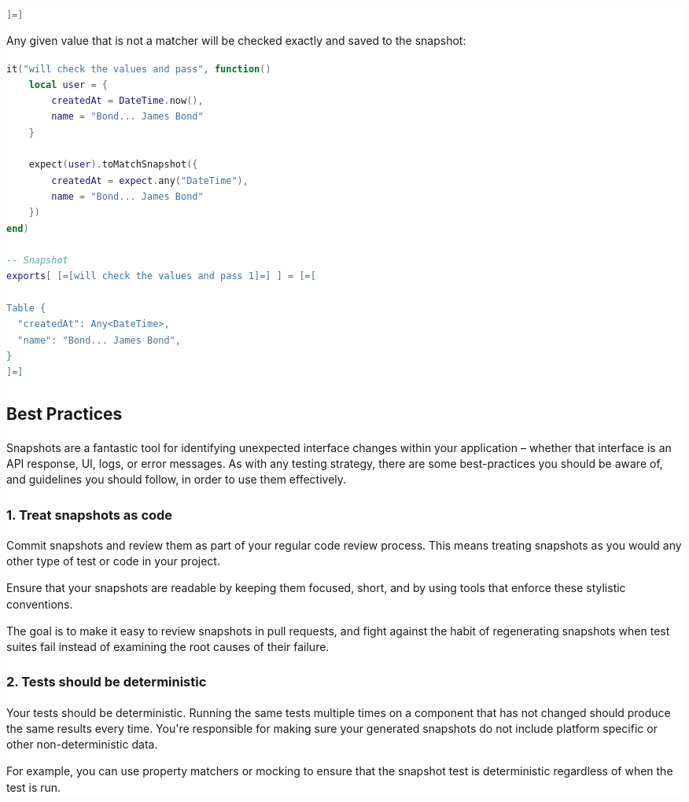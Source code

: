 ```lua
]=]
```

Any given value that is not a matcher will be checked exactly and saved to the snapshot:

```lua
it("will check the values and pass", function()
	local user = {
		createdAt = DateTime.now(),
		name = "Bond... James Bond"
	}

	expect(user).toMatchSnapshot({
		createdAt = expect.any("DateTime"),
		name = "Bond... James Bond"
	})
end)

-- Snapshot
exports[ [=[will check the values and pass 1]=] ] = [=[

Table {
  "createdAt": Any<DateTime>,
  "name": "Bond... James Bond",
}
]=]
```

## Best Practices

Snapshots are a fantastic tool for identifying unexpected interface changes within your application – whether that interface is an API response, UI, logs, or error messages. As with any testing strategy, there are some best-practices you should be aware of, and guidelines you should follow, in order to use them effectively.

### 1. Treat snapshots as code

Commit snapshots and review them as part of your regular code review process. This means treating snapshots as you would any other type of test or code in your project.

Ensure that your snapshots are readable by keeping them focused, short, and by using tools that enforce these stylistic conventions.

The goal is to make it easy to review snapshots in pull requests, and fight against the habit of regenerating snapshots when test suites fail instead of examining the root causes of their failure.

### 2. Tests should be deterministic

Your tests should be deterministic. Running the same tests multiple times on a component that has not changed should produce the same results every time. You're responsible for making sure your generated snapshots do not include platform specific or other non-deterministic data.

For example, you can use property matchers or mocking to ensure that the snapshot test is deterministic regardless of when the test is run.
